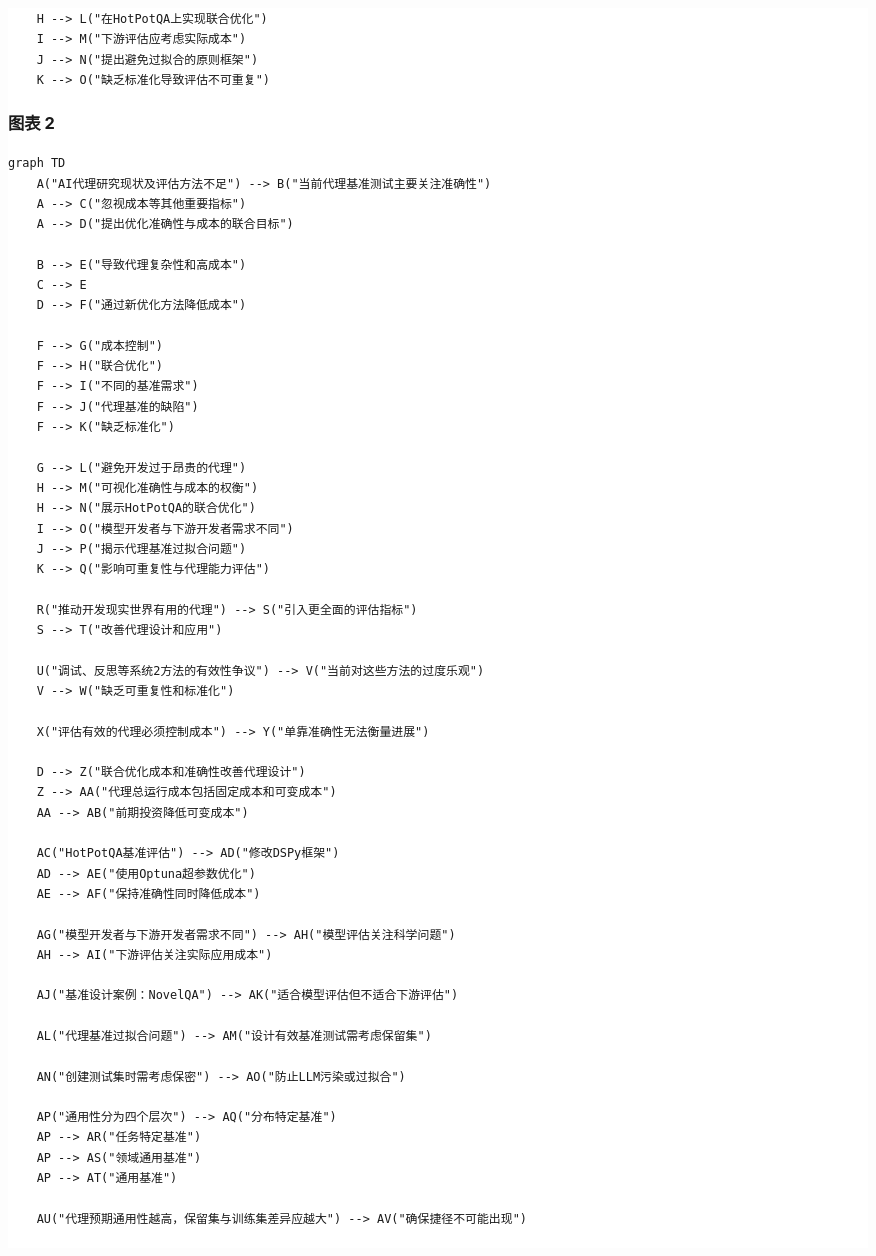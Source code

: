 ```mermaid
    H --> L("在HotPotQA上实现联合优化")
    I --> M("下游评估应考虑实际成本")
    J --> N("提出避免过拟合的原则框架")
    K --> O("缺乏标准化导致评估不可重复")
```

### 图表 2

```mermaid
graph TD
    A("AI代理研究现状及评估方法不足") --> B("当前代理基准测试主要关注准确性")
    A --> C("忽视成本等其他重要指标")
    A --> D("提出优化准确性与成本的联合目标")
    
    B --> E("导致代理复杂性和高成本")
    C --> E
    D --> F("通过新优化方法降低成本")
    
    F --> G("成本控制")
    F --> H("联合优化")
    F --> I("不同的基准需求")
    F --> J("代理基准的缺陷")
    F --> K("缺乏标准化")
    
    G --> L("避免开发过于昂贵的代理")
    H --> M("可视化准确性与成本的权衡")
    H --> N("展示HotPotQA的联合优化")
    I --> O("模型开发者与下游开发者需求不同")
    J --> P("揭示代理基准过拟合问题")
    K --> Q("影响可重复性与代理能力评估")
    
    R("推动开发现实世界有用的代理") --> S("引入更全面的评估指标")
    S --> T("改善代理设计和应用")
    
    U("调试、反思等系统2方法的有效性争议") --> V("当前对这些方法的过度乐观")
    V --> W("缺乏可重复性和标准化")
    
    X("评估有效的代理必须控制成本") --> Y("单靠准确性无法衡量进展")
    
    D --> Z("联合优化成本和准确性改善代理设计")
    Z --> AA("代理总运行成本包括固定成本和可变成本")
    AA --> AB("前期投资降低可变成本")
    
    AC("HotPotQA基准评估") --> AD("修改DSPy框架")
    AD --> AE("使用Optuna超参数优化")
    AE --> AF("保持准确性同时降低成本")
    
    AG("模型开发者与下游开发者需求不同") --> AH("模型评估关注科学问题")
    AH --> AI("下游评估关注实际应用成本")
    
    AJ("基准设计案例：NovelQA") --> AK("适合模型评估但不适合下游评估")
    
    AL("代理基准过拟合问题") --> AM("设计有效基准测试需考虑保留集")
    
    AN("创建测试集时需考虑保密") --> AO("防止LLM污染或过拟合")
    
    AP("通用性分为四个层次") --> AQ("分布特定基准")
    AP --> AR("任务特定基准")
    AP --> AS("领域通用基准")
    AP --> AT("通用基准")
    
    AU("代理预期通用性越高，保留集与训练集差异应越大") --> AV("确保捷径不可能出现")
    
```